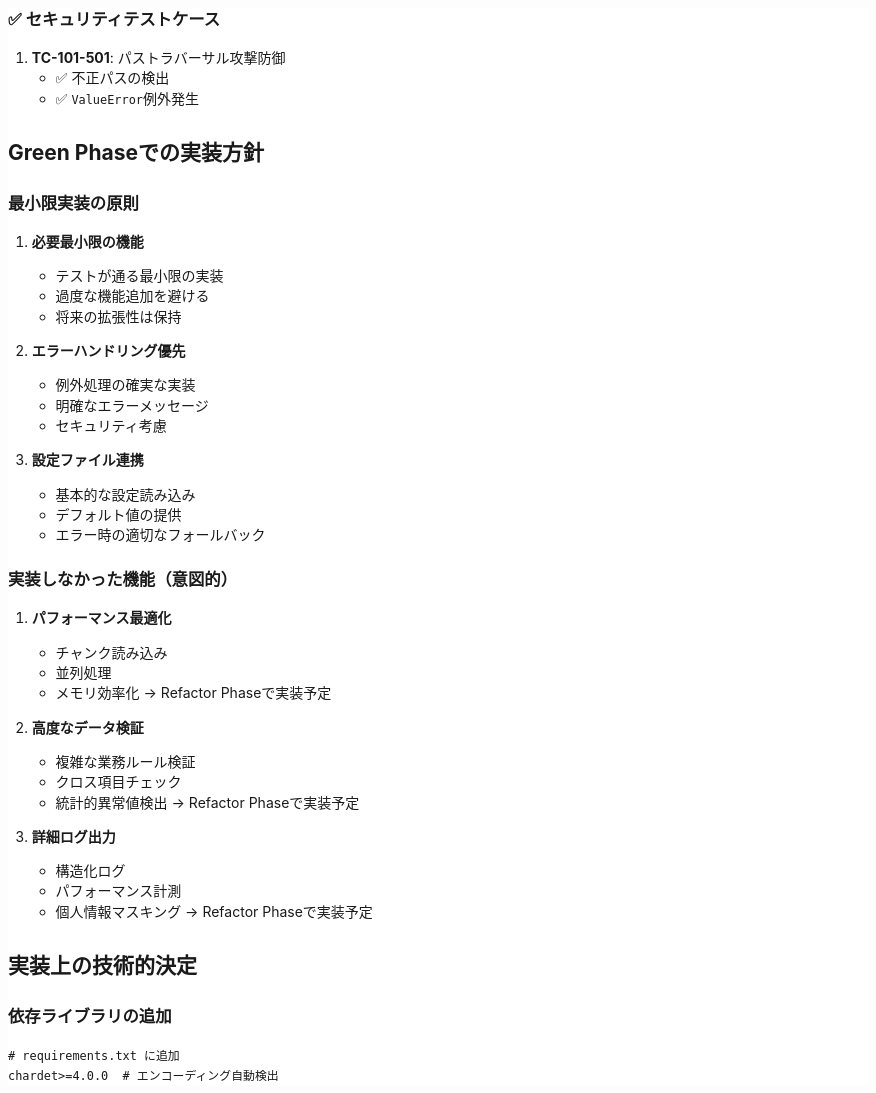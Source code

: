 ### ✅ セキュリティテストケース

1. **TC-101-501**: パストラバーサル攻撃防御
   - ✅ 不正パスの検出
   - ✅ `ValueError`例外発生

## Green Phaseでの実装方針

### 最小限実装の原則

1. **必要最小限の機能**
   - テストが通る最小限の実装
   - 過度な機能追加を避ける
   - 将来の拡張性は保持

2. **エラーハンドリング優先**
   - 例外処理の確実な実装
   - 明確なエラーメッセージ
   - セキュリティ考慮

3. **設定ファイル連携**
   - 基本的な設定読み込み
   - デフォルト値の提供
   - エラー時の適切なフォールバック

### 実装しなかった機能（意図的）

1. **パフォーマンス最適化**
   - チャンク読み込み
   - 並列処理
   - メモリ効率化
   → Refactor Phaseで実装予定

2. **高度なデータ検証**
   - 複雑な業務ルール検証
   - クロス項目チェック
   - 統計的異常値検出
   → Refactor Phaseで実装予定

3. **詳細ログ出力**
   - 構造化ログ
   - パフォーマンス計測
   - 個人情報マスキング
   → Refactor Phaseで実装予定

## 実装上の技術的決定

### 依存ライブラリの追加

```text
# requirements.txt に追加
chardet>=4.0.0  # エンコーディング自動検出
```
